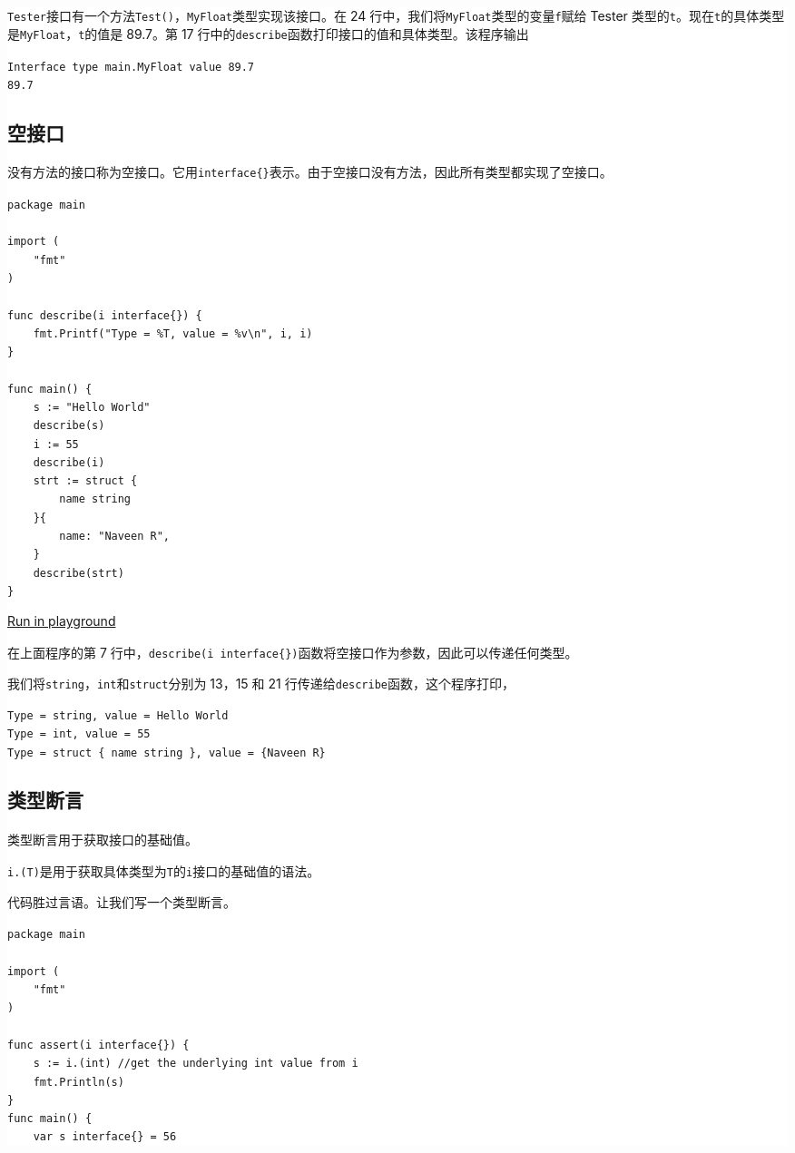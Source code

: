`Tester`接口有一个方法`Test()`，`MyFloat`类型实现该接口。在 24 行中，我们将`MyFloat`类型的变量`f`赋给 Tester 类型的`t`。现在`t`的具体类型是`MyFloat`，`t`的值是 89.7。第 17 行中的`describe`函数打印接口的值和具体类型。该程序输出
```plain
Interface type main.MyFloat value 89.7  
89.7  
```

## 空接口

没有方法的接口称为空接口。它用`interface{}`表示。由于空接口没有方法，因此所有类型都实现了空接口。

```golang
package main

import (  
    "fmt"
)

func describe(i interface{}) {  
    fmt.Printf("Type = %T, value = %v\n", i, i)
}

func main() {  
    s := "Hello World"
    describe(s)
    i := 55
    describe(i)
    strt := struct {
        name string
    }{
        name: "Naveen R",
    }
    describe(strt)
}
```
[Run in playground](https://play.golang.org/p/Fm5KescoJb)

在上面程序的第 7 行中，`describe(i interface{})`函数将空接口作为参数，因此可以传递任何类型。

我们将`string`，`int`和`struct`分别为 13，15 和 21 行传递给`describe`函数，这个程序打印，
```plain
Type = string, value = Hello World  
Type = int, value = 55  
Type = struct { name string }, value = {Naveen R}  
```

## 类型断言

类型断言用于获取接口的基础值。

`i.(T)`是用于获取具体类型为`T`的`i`接口的基础值的语法。

代码胜过言语。让我们写一个类型断言。

```golang
package main

import (  
    "fmt"
)

func assert(i interface{}) {  
    s := i.(int) //get the underlying int value from i
    fmt.Println(s)
}
func main() {  
    var s interface{} = 56
```